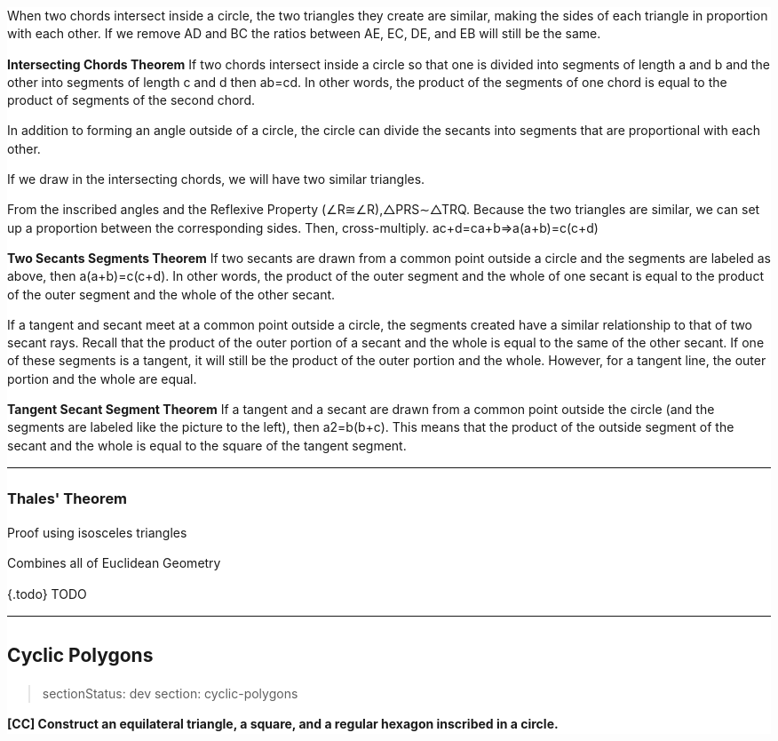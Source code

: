 When two chords intersect inside a circle, the two triangles they create are
similar, making the sides of each triangle in proportion with each other. If we
remove AD and BC the ratios between AE, EC, DE, and EB will still be the same.

__Intersecting Chords Theorem__
If two chords intersect inside a circle so that one is divided into segments of
length a and b and the other into segments of length c and d then ab=cd. In
other words, the product of the segments of one chord is equal to the product
of segments of the second chord.

In addition to forming an angle outside of a circle, the circle can divide the
secants into segments that are proportional with each other.

If we draw in the intersecting chords, we will have two similar triangles.

From the inscribed angles and the Reflexive Property (∠R≅∠R),△PRS∼△TRQ. Because
the two triangles are similar, we can set up a proportion between the
corresponding sides. Then, cross-multiply. ac+d=ca+b⇒a(a+b)=c(c+d)

__Two Secants Segments Theorem__
If two secants are drawn from a common point outside a circle and the segments
are labeled as above, then a(a+b)=c(c+d). In other words, the product of the
outer segment and the whole of one secant is equal to the product of the outer
segment and the whole of the other secant.

If a tangent and secant meet at a common point outside a circle, the segments
created have a similar relationship to that of two secant rays. Recall that the
product of the outer portion of a secant and the whole is equal to the same of
the other secant. If one of these segments is a tangent, it will still be the
product of the outer portion and the whole. However, for a tangent line, the
outer portion and the whole are equal.

__Tangent Secant Segment Theorem__
If a tangent and a secant are drawn from a common point outside the circle (and
the segments are labeled like the picture to the left), then a2=b(b+c). This
means that the product of the outside segment of the secant and the whole is
equal to the square of the tangent segment.

---

### Thales' Theorem

Proof using isosceles triangles

Combines all of Euclidean Geometry

{.todo} TODO

--------------------------------------------------------------------------------

## Cyclic Polygons

> sectionStatus: dev
> section: cyclic-polygons

__[CC] Construct an equilateral triangle, a square, and a regular hexagon
inscribed in a circle.__
